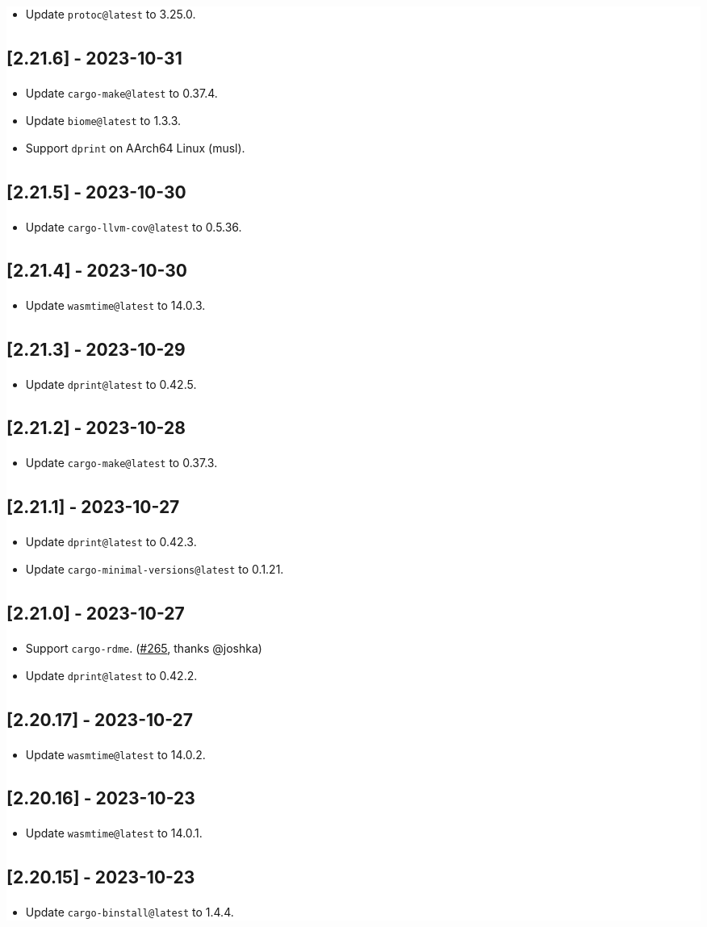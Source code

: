 - Update `protoc@latest` to 3.25.0.

## [2.21.6] - 2023-10-31

- Update `cargo-make@latest` to 0.37.4.

- Update `biome@latest` to 1.3.3.

- Support `dprint` on AArch64 Linux (musl).

## [2.21.5] - 2023-10-30

- Update `cargo-llvm-cov@latest` to 0.5.36.

## [2.21.4] - 2023-10-30

- Update `wasmtime@latest` to 14.0.3.

## [2.21.3] - 2023-10-29

- Update `dprint@latest` to 0.42.5.

## [2.21.2] - 2023-10-28

- Update `cargo-make@latest` to 0.37.3.

## [2.21.1] - 2023-10-27

- Update `dprint@latest` to 0.42.3.

- Update `cargo-minimal-versions@latest` to 0.1.21.

## [2.21.0] - 2023-10-27

- Support `cargo-rdme`. ([#265](https://github.com/taiki-e/install-action/pull/265), thanks @joshka)

- Update `dprint@latest` to 0.42.2.

## [2.20.17] - 2023-10-27

- Update `wasmtime@latest` to 14.0.2.

## [2.20.16] - 2023-10-23

- Update `wasmtime@latest` to 14.0.1.

## [2.20.15] - 2023-10-23

- Update `cargo-binstall@latest` to 1.4.4.
